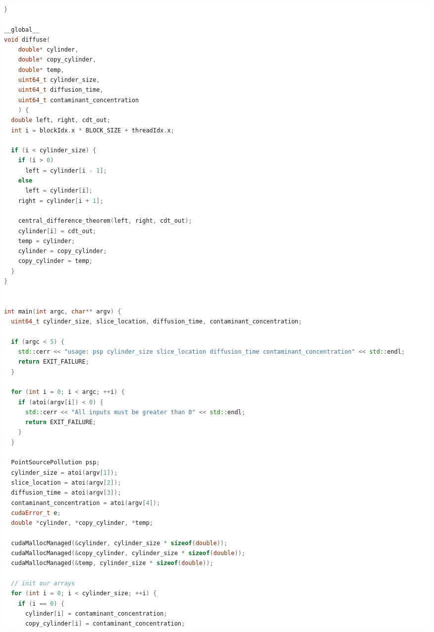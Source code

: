 ```C++
}

__global__
void diffuse(
    double* cylinder,
    double* copy_cylinder,
    double* temp,
    uint64_t cylinder_size,
    uint64_t diffusion_time,
    uint64_t contaminant_concentration
    ) {
  double left, right, cdt_out;
  int i = blockIdx.x * BLOCK_SIZE + threadIdx.x;

  if (i < cylinder_size) {
    if (i > 0)
      left = cylinder[i - 1];
    else
      left = cylinder[i];
    right = cylinder[i + 1];

    central_difference_theorem(left, right, cdt_out);
    cylinder[i] = cdt_out;
    temp = cylinder;
    cylinder = copy_cylinder;
    copy_cylinder = temp;
  }
}


int main(int argc, char** argv) {
  uint64_t cylinder_size, slice_location, diffusion_time, contaminant_concentration;

  if (argc < 5) {
    std::cerr << "usage: psp cylinder_size slice_location diffusion_time contaminant_concentration" << std::endl;
    return EXIT_FAILURE;
  }

  for (int i = 0; i < argc; ++i) {
    if (atoi(argv[i]) < 0) {
      std::cerr << "All inputs must be greater than 0" << std::endl;
      return EXIT_FAILURE;
    }
  }

  PointSourcePollution psp;
  cylinder_size = atoi(argv[1]);
  slice_location = atoi(argv[2]);
  diffusion_time = atoi(argv[3]);
  contaminant_concentration = atoi(argv[4]);
  cudaError_t e;
  double *cylinder, *copy_cylinder, *temp;

  cudaMallocManaged(&cylinder, cylinder_size * sizeof(double));
  cudaMallocManaged(&copy_cylinder, cylinder_size * sizeof(double));
  cudaMallocManaged(&temp, cylinder_size * sizeof(double));

  // init our arrays
  for (int i = 0; i < cylinder_size; ++i) {
    if (i == 0) {
      cylinder[i] = contaminant_concentration;
      copy_cylinder[i] = contaminant_concentration;
```